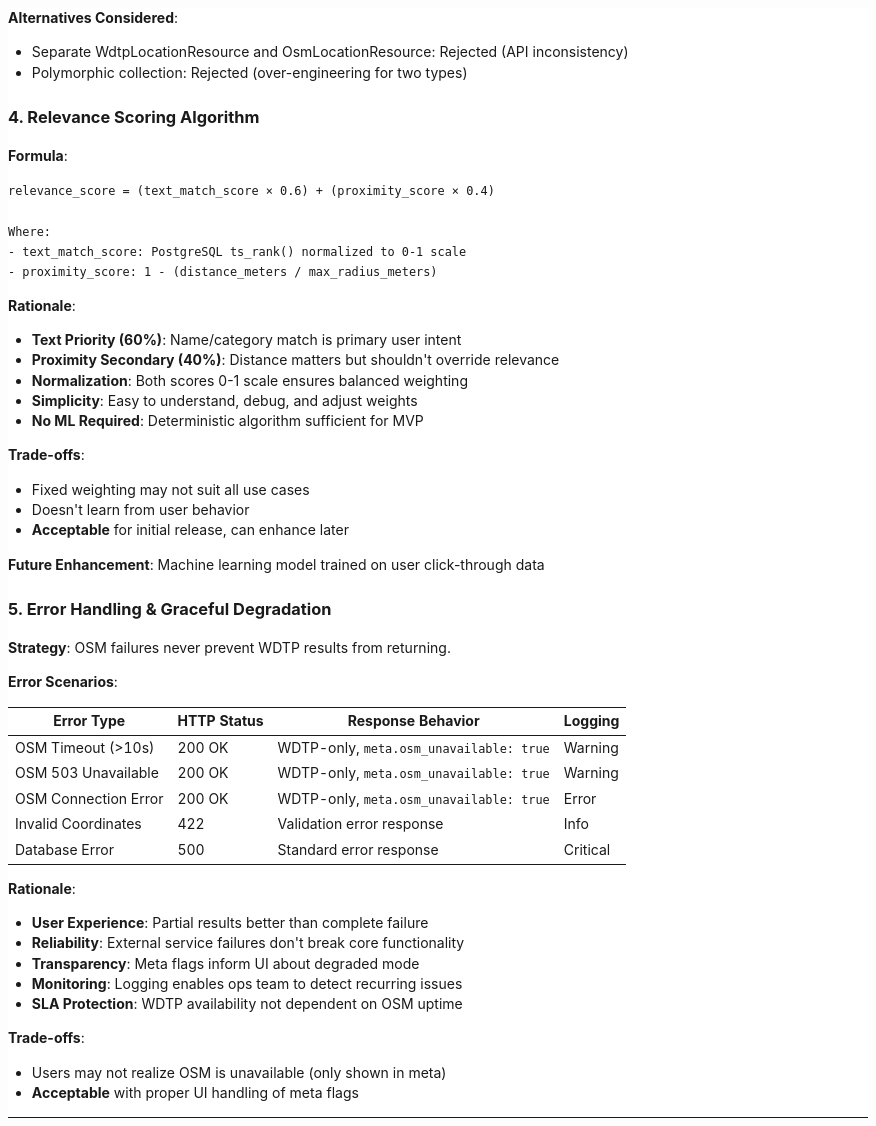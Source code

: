 **Alternatives Considered**:
- Separate WdtpLocationResource and OsmLocationResource: Rejected (API inconsistency)
- Polymorphic collection: Rejected (over-engineering for two types)

### 4. Relevance Scoring Algorithm

**Formula**:
```
relevance_score = (text_match_score × 0.6) + (proximity_score × 0.4)

Where:
- text_match_score: PostgreSQL ts_rank() normalized to 0-1 scale
- proximity_score: 1 - (distance_meters / max_radius_meters)
```

**Rationale**:
- **Text Priority (60%)**: Name/category match is primary user intent
- **Proximity Secondary (40%)**: Distance matters but shouldn't override relevance
- **Normalization**: Both scores 0-1 scale ensures balanced weighting
- **Simplicity**: Easy to understand, debug, and adjust weights
- **No ML Required**: Deterministic algorithm sufficient for MVP

**Trade-offs**:
- Fixed weighting may not suit all use cases
- Doesn't learn from user behavior
- **Acceptable** for initial release, can enhance later

**Future Enhancement**: Machine learning model trained on user click-through data

### 5. Error Handling & Graceful Degradation

**Strategy**: OSM failures never prevent WDTP results from returning.

**Error Scenarios**:

| Error Type | HTTP Status | Response Behavior | Logging |
|------------|-------------|-------------------|---------|
| OSM Timeout (>10s) | 200 OK | WDTP-only, `meta.osm_unavailable: true` | Warning |
| OSM 503 Unavailable | 200 OK | WDTP-only, `meta.osm_unavailable: true` | Warning |
| OSM Connection Error | 200 OK | WDTP-only, `meta.osm_unavailable: true` | Error |
| Invalid Coordinates | 422 | Validation error response | Info |
| Database Error | 500 | Standard error response | Critical |

**Rationale**:
- **User Experience**: Partial results better than complete failure
- **Reliability**: External service failures don't break core functionality
- **Transparency**: Meta flags inform UI about degraded mode
- **Monitoring**: Logging enables ops team to detect recurring issues
- **SLA Protection**: WDTP availability not dependent on OSM uptime

**Trade-offs**:
- Users may not realize OSM is unavailable (only shown in meta)
- **Acceptable** with proper UI handling of meta flags

---